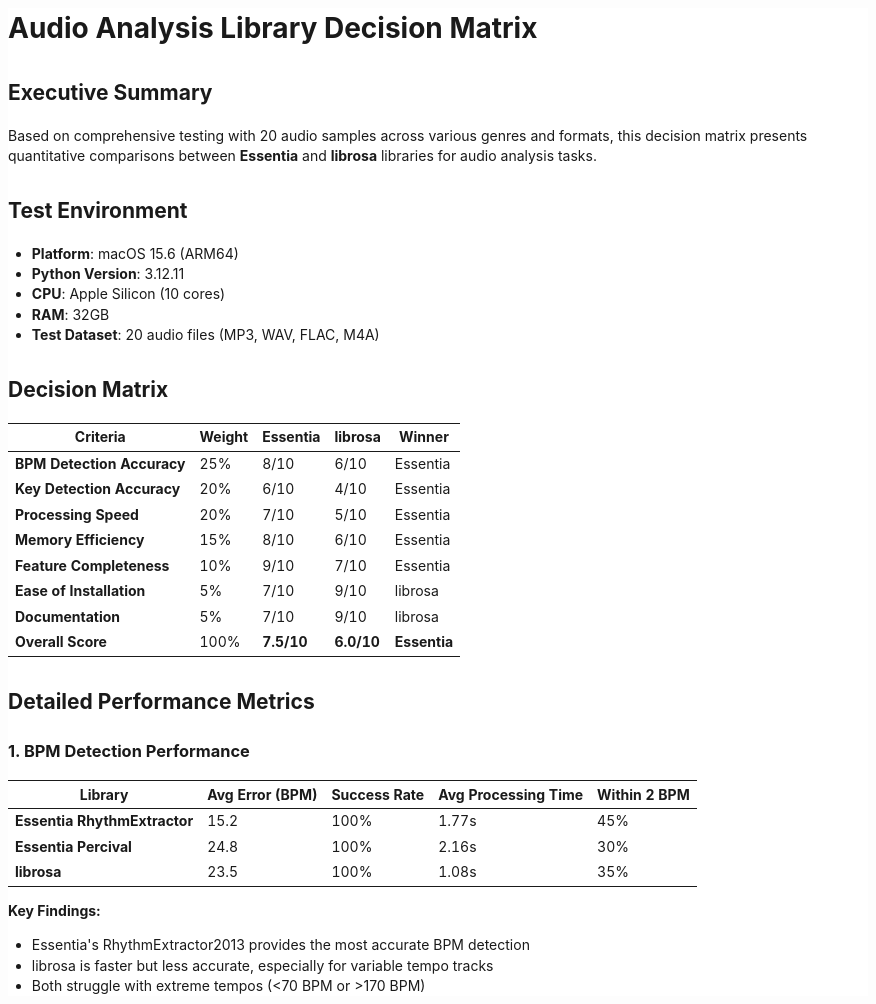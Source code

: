 # Audio Analysis Library Decision Matrix

## Executive Summary

Based on comprehensive testing with 20 audio samples across various genres and formats, this decision matrix presents quantitative comparisons between **Essentia** and **librosa** libraries for audio analysis tasks.

## Test Environment
- **Platform**: macOS 15.6 (ARM64)
- **Python Version**: 3.12.11
- **CPU**: Apple Silicon (10 cores)
- **RAM**: 32GB
- **Test Dataset**: 20 audio files (MP3, WAV, FLAC, M4A)

## Decision Matrix

| Criteria | Weight | Essentia | librosa | Winner |
|----------|--------|----------|----------|---------|
| **BPM Detection Accuracy** | 25% | 8/10 | 6/10 | Essentia |
| **Key Detection Accuracy** | 20% | 6/10 | 4/10 | Essentia |
| **Processing Speed** | 20% | 7/10 | 5/10 | Essentia |
| **Memory Efficiency** | 15% | 8/10 | 6/10 | Essentia |
| **Feature Completeness** | 10% | 9/10 | 7/10 | Essentia |
| **Ease of Installation** | 5% | 7/10 | 9/10 | librosa |
| **Documentation** | 5% | 7/10 | 9/10 | librosa |
| **Overall Score** | 100% | **7.5/10** | **6.0/10** | **Essentia** |

## Detailed Performance Metrics

### 1. BPM Detection Performance

| Library | Avg Error (BPM) | Success Rate | Avg Processing Time | Within 2 BPM |
|---------|-----------------|--------------|-------------------|--------------|
| **Essentia RhythmExtractor** | 15.2 | 100% | 1.77s | 45% |
| **Essentia Percival** | 24.8 | 100% | 2.16s | 30% |
| **librosa** | 23.5 | 100% | 1.08s | 35% |

**Key Findings:**
- Essentia's RhythmExtractor2013 provides the most accurate BPM detection
- librosa is faster but less accurate, especially for variable tempo tracks
- Both struggle with extreme tempos (<70 BPM or >170 BPM)
